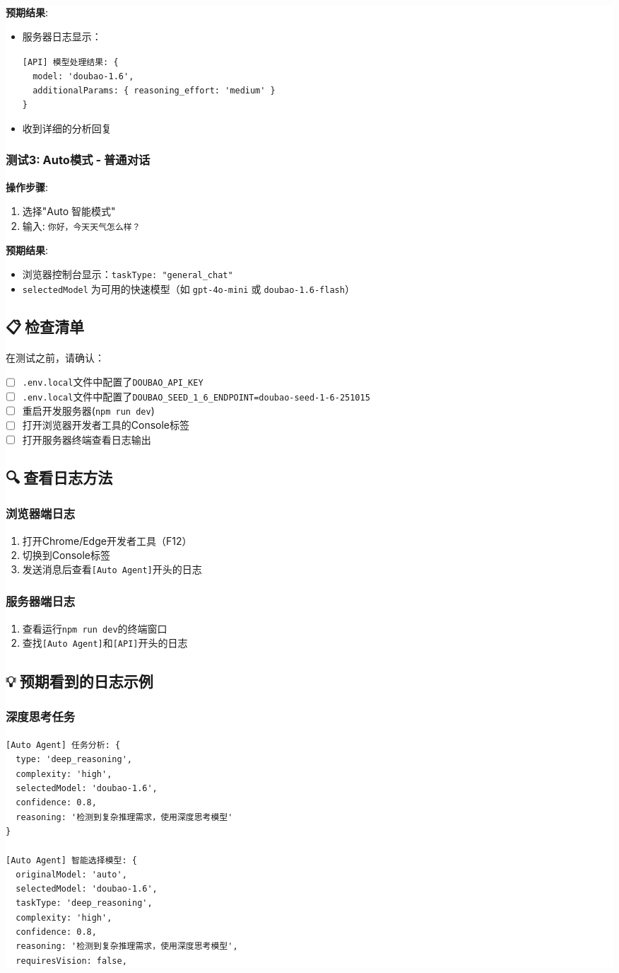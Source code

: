 **预期结果**:
- 服务器日志显示：
  ```
  [API] 模型处理结果: {
    model: 'doubao-1.6',
    additionalParams: { reasoning_effort: 'medium' }
  }
  ```
- 收到详细的分析回复

### 测试3: Auto模式 - 普通对话

**操作步骤**:
1. 选择"Auto 智能模式"
2. 输入: `你好，今天天气怎么样？`

**预期结果**:
- 浏览器控制台显示：`taskType: "general_chat"`
- `selectedModel` 为可用的快速模型（如 `gpt-4o-mini` 或 `doubao-1.6-flash`）

## 📋 检查清单

在测试之前，请确认：

- [ ] `.env.local`文件中配置了`DOUBAO_API_KEY`
- [ ] `.env.local`文件中配置了`DOUBAO_SEED_1_6_ENDPOINT=doubao-seed-1-6-251015`
- [ ] 重启开发服务器(`npm run dev`)
- [ ] 打开浏览器开发者工具的Console标签
- [ ] 打开服务器终端查看日志输出

## 🔍 查看日志方法

### 浏览器端日志

1. 打开Chrome/Edge开发者工具（F12）
2. 切换到Console标签
3. 发送消息后查看`[Auto Agent]`开头的日志

### 服务器端日志

1. 查看运行`npm run dev`的终端窗口
2. 查找`[Auto Agent]`和`[API]`开头的日志

## 💡 预期看到的日志示例

### 深度思考任务

```
[Auto Agent] 任务分析: {
  type: 'deep_reasoning',
  complexity: 'high',
  selectedModel: 'doubao-1.6',
  confidence: 0.8,
  reasoning: '检测到复杂推理需求，使用深度思考模型'
}

[Auto Agent] 智能选择模型: {
  originalModel: 'auto',
  selectedModel: 'doubao-1.6',
  taskType: 'deep_reasoning',
  complexity: 'high',
  confidence: 0.8,
  reasoning: '检测到复杂推理需求，使用深度思考模型',
  requiresVision: false,
```